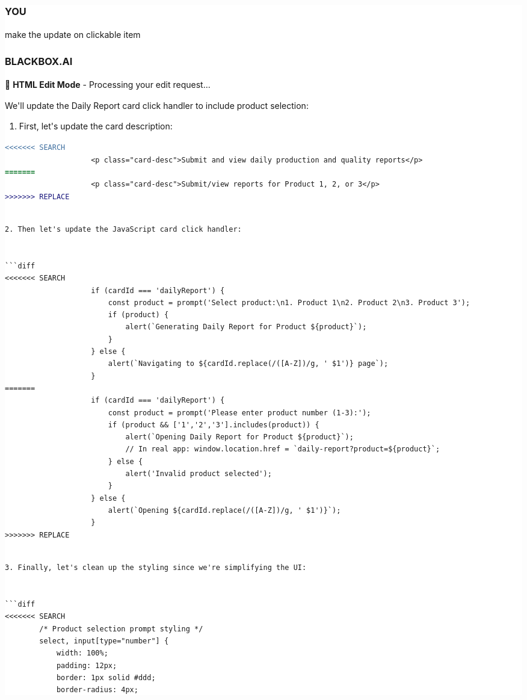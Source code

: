 ```html
```
### YOU
make the update on clickable item
### BLACKBOX.AI

🔄 **HTML Edit Mode** - Processing your edit request...

 We'll update the Daily Report card click handler to include product selection:

1. First, let's update the card description:


```diff
<<<<<<< SEARCH
                    <p class="card-desc">Submit and view daily production and quality reports</p>
=======
                    <p class="card-desc">Submit/view reports for Product 1, 2, or 3</p>
>>>>>>> REPLACE

```
```

2. Then let's update the JavaScript card click handler:


```diff
<<<<<<< SEARCH
                    if (cardId === 'dailyReport') {
                        const product = prompt('Select product:\n1. Product 1\n2. Product 2\n3. Product 3');
                        if (product) {
                            alert(`Generating Daily Report for Product ${product}`);
                        }
                    } else {
                        alert(`Navigating to ${cardId.replace(/([A-Z])/g, ' $1')} page`);
                    }
=======
                    if (cardId === 'dailyReport') {
                        const product = prompt('Please enter product number (1-3):');
                        if (product && ['1','2','3'].includes(product)) {
                            alert(`Opening Daily Report for Product ${product}`);
                            // In real app: window.location.href = `daily-report?product=${product}`;
                        } else {
                            alert('Invalid product selected');
                        }
                    } else {
                        alert(`Opening ${cardId.replace(/([A-Z])/g, ' $1')}`);
                    }
>>>>>>> REPLACE

```
```

3. Finally, let's clean up the styling since we're simplifying the UI:


```diff
<<<<<<< SEARCH
        /* Product selection prompt styling */
        select, input[type="number"] {
            width: 100%;
            padding: 12px;
            border: 1px solid #ddd;
            border-radius: 4px;
```